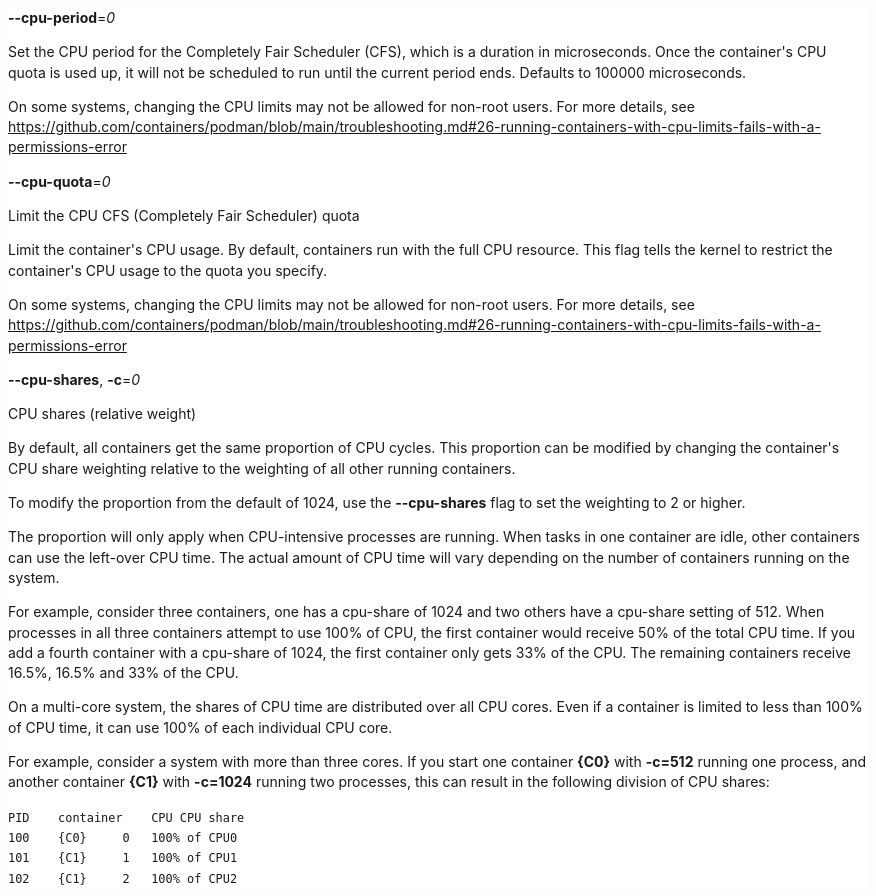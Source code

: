 **--cpu-period**=*0*

Set the CPU period for the Completely Fair Scheduler (CFS), which is a
duration in microseconds. Once the container's CPU quota is used up, it will
not be scheduled to run until the current period ends. Defaults to 100000
microseconds.

On some systems, changing the CPU limits may not be allowed for non-root
users. For more details, see
https://github.com/containers/podman/blob/main/troubleshooting.md#26-running-containers-with-cpu-limits-fails-with-a-permissions-error

**--cpu-quota**=*0*

Limit the CPU CFS (Completely Fair Scheduler) quota

Limit the container's CPU usage. By default, containers run with the full
CPU resource. This flag tells the kernel to restrict the container's CPU usage
to the quota you specify.

On some systems, changing the CPU limits may not be allowed for non-root
users. For more details, see
https://github.com/containers/podman/blob/main/troubleshooting.md#26-running-containers-with-cpu-limits-fails-with-a-permissions-error

**--cpu-shares**, **-c**=*0*

CPU shares (relative weight)

By default, all containers get the same proportion of CPU cycles. This proportion
can be modified by changing the container's CPU share weighting relative
to the weighting of all other running containers.

To modify the proportion from the default of 1024, use the **--cpu-shares**
flag to set the weighting to 2 or higher.

The proportion will only apply when CPU-intensive processes are running.
When tasks in one container are idle, other containers can use the
left-over CPU time. The actual amount of CPU time will vary depending on
the number of containers running on the system.

For example, consider three containers, one has a cpu-share of 1024 and
two others have a cpu-share setting of 512. When processes in all three
containers attempt to use 100% of CPU, the first container would receive
50% of the total CPU time. If you add a fourth container with a cpu-share
of 1024, the first container only gets 33% of the CPU. The remaining containers
receive 16.5%, 16.5% and 33% of the CPU.

On a multi-core system, the shares of CPU time are distributed over all CPU
cores. Even if a container is limited to less than 100% of CPU time, it can
use 100% of each individual CPU core.

For example, consider a system with more than three cores. If you start one
container **{C0}** with **-c=512** running one process, and another container
**{C1}** with **-c=1024** running two processes, this can result in the following
division of CPU shares:

    PID    container	CPU	CPU share
    100    {C0}		0	100% of CPU0
    101    {C1}		1	100% of CPU1
    102    {C1}		2	100% of CPU2

